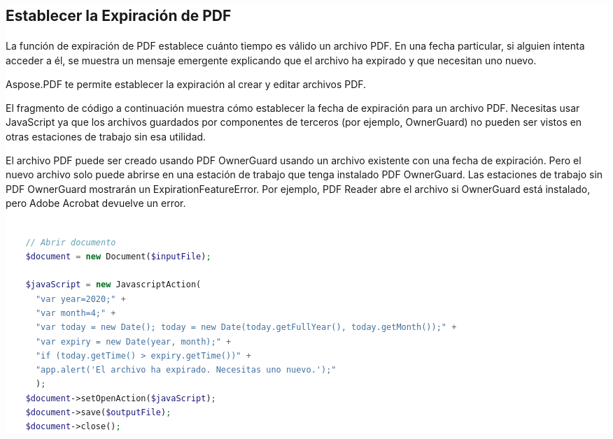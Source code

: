 ## Establecer la Expiración de PDF

La función de expiración de PDF establece cuánto tiempo es válido un archivo PDF. En una fecha particular, si alguien intenta acceder a él, se muestra un mensaje emergente explicando que el archivo ha expirado y que necesitan uno nuevo.

Aspose.PDF te permite establecer la expiración al crear y editar archivos PDF.

El fragmento de código a continuación muestra cómo establecer la fecha de expiración para un archivo PDF. Necesitas usar JavaScript ya que los archivos guardados por componentes de terceros (por ejemplo, OwnerGuard) no pueden ser vistos en otras estaciones de trabajo sin esa utilidad.

El archivo PDF puede ser creado usando PDF OwnerGuard usando un archivo existente con una fecha de expiración. Pero el nuevo archivo solo puede abrirse en una estación de trabajo que tenga instalado PDF OwnerGuard. Las estaciones de trabajo sin PDF OwnerGuard mostrarán un ExpirationFeatureError. Por ejemplo, PDF Reader abre el archivo si OwnerGuard está instalado, pero Adobe Acrobat devuelve un error.

```php

    // Abrir documento
    $document = new Document($inputFile);
       
    $javaScript = new JavascriptAction(
      "var year=2020;" + 
      "var month=4;" + 
      "var today = new Date(); today = new Date(today.getFullYear(), today.getMonth());" +
      "var expiry = new Date(year, month);" +
      "if (today.getTime() > expiry.getTime())" + 
      "app.alert('El archivo ha expirado. Necesitas uno nuevo.');"
      );
    $document->setOpenAction($javaScript);
    $document->save($outputFile);
    $document->close();
```